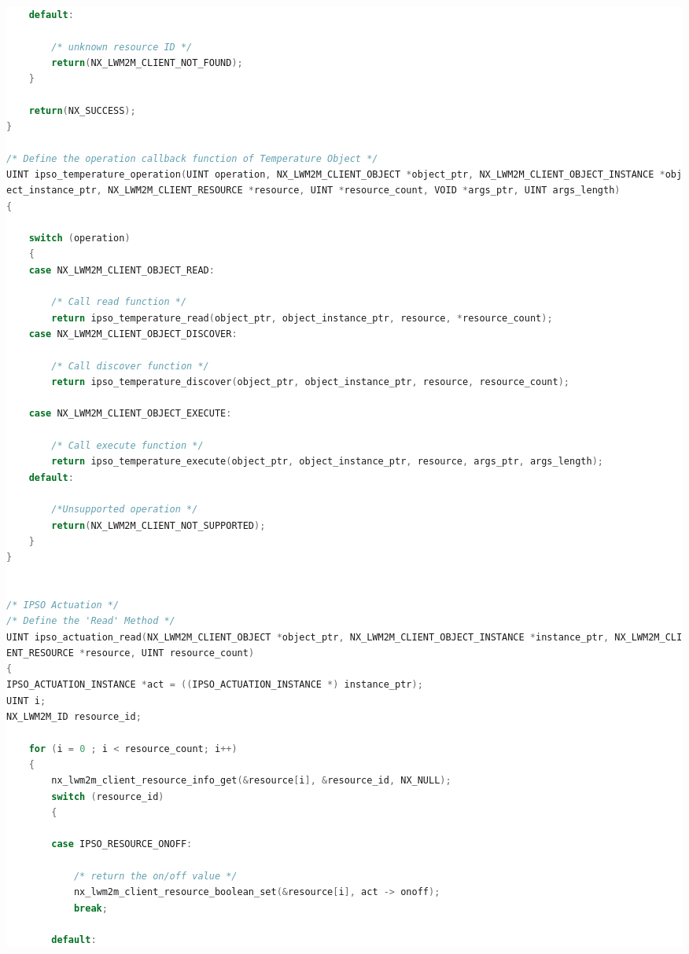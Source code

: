 ```c
    default:

        /* unknown resource ID */
        return(NX_LWM2M_CLIENT_NOT_FOUND);
    }

    return(NX_SUCCESS);
}

/* Define the operation callback function of Temperature Object */
UINT ipso_temperature_operation(UINT operation, NX_LWM2M_CLIENT_OBJECT *object_ptr, NX_LWM2M_CLIENT_OBJECT_INSTANCE *object_instance_ptr, NX_LWM2M_CLIENT_RESOURCE *resource, UINT *resource_count, VOID *args_ptr, UINT args_length)
{

    switch (operation)
    {
    case NX_LWM2M_CLIENT_OBJECT_READ:

        /* Call read function */
        return ipso_temperature_read(object_ptr, object_instance_ptr, resource, *resource_count);
    case NX_LWM2M_CLIENT_OBJECT_DISCOVER:

        /* Call discover function */
        return ipso_temperature_discover(object_ptr, object_instance_ptr, resource, resource_count);

    case NX_LWM2M_CLIENT_OBJECT_EXECUTE:

        /* Call execute function */
        return ipso_temperature_execute(object_ptr, object_instance_ptr, resource, args_ptr, args_length);
    default:

        /*Unsupported operation */
        return(NX_LWM2M_CLIENT_NOT_SUPPORTED);
    }
}


/* IPSO Actuation */
/* Define the 'Read' Method */
UINT ipso_actuation_read(NX_LWM2M_CLIENT_OBJECT *object_ptr, NX_LWM2M_CLIENT_OBJECT_INSTANCE *instance_ptr, NX_LWM2M_CLIENT_RESOURCE *resource, UINT resource_count)
{
IPSO_ACTUATION_INSTANCE *act = ((IPSO_ACTUATION_INSTANCE *) instance_ptr);
UINT i;
NX_LWM2M_ID resource_id;

    for (i = 0 ; i < resource_count; i++)
    {
        nx_lwm2m_client_resource_info_get(&resource[i], &resource_id, NX_NULL);
        switch (resource_id)
        {

        case IPSO_RESOURCE_ONOFF:

            /* return the on/off value */
            nx_lwm2m_client_resource_boolean_set(&resource[i], act -> onoff);
            break;

        default:

```